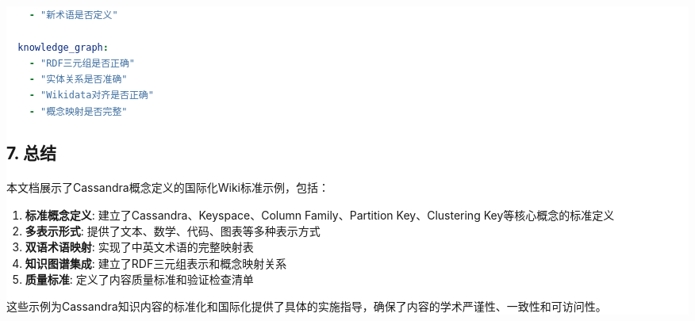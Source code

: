 ```yaml
    - "新术语是否定义"
    
  knowledge_graph:
    - "RDF三元组是否正确"
    - "实体关系是否准确"
    - "Wikidata对齐是否正确"
    - "概念映射是否完整"
```

## 7. 总结

本文档展示了Cassandra概念定义的国际化Wiki标准示例，包括：

1. **标准概念定义**: 建立了Cassandra、Keyspace、Column Family、Partition Key、Clustering Key等核心概念的标准定义
2. **多表示形式**: 提供了文本、数学、代码、图表等多种表示方式
3. **双语术语映射**: 实现了中英文术语的完整映射表
4. **知识图谱集成**: 建立了RDF三元组表示和概念映射关系
5. **质量标准**: 定义了内容质量标准和验证检查清单

这些示例为Cassandra知识内容的标准化和国际化提供了具体的实施指导，确保了内容的学术严谨性、一致性和可访问性。
